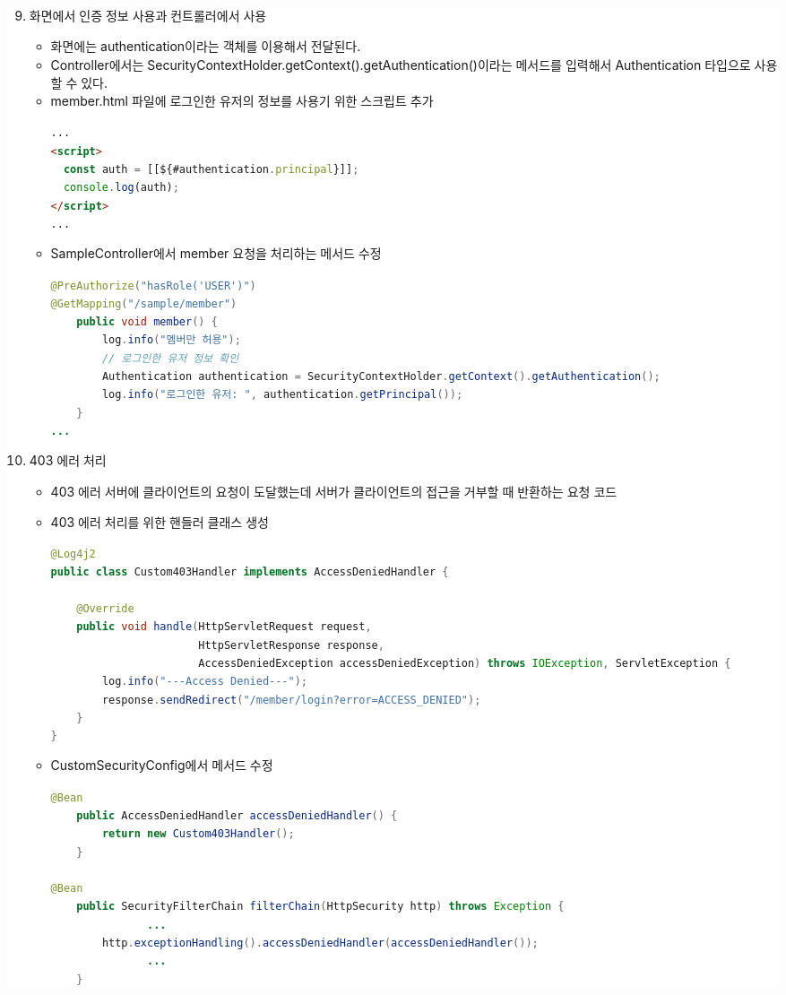    9. 화면에서 인증 정보 사용과 컨트롤러에서 사용
      - 화면에는 authentication이라는 객체를 이용해서 전달된다.
      - Controller에서는 SecurityContextHolder.getContext().getAuthentication()이라는 메서드를 입력해서 Authentication 타입으로 사용할 수 있다.
      - member.html 파일에 로그인한 유저의 정보를 사용기 위한 스크립트 추가
        ```html
        ...
        <script>
          const auth = [[${#authentication.principal}]];
          console.log(auth);
        </script>
        ...
        ```
      - SampleController에서 member 요청을 처리하는 메서드 수정
        ```java
        @PreAuthorize("hasRole('USER')")
        @GetMapping("/sample/member")
            public void member() {
                log.info("멤버만 허용");
                // 로그인한 유저 정보 확인
                Authentication authentication = SecurityContextHolder.getContext().getAuthentication();
                log.info("로그인한 유저: ", authentication.getPrincipal());
            }
        ...
        ```
   10. 403 에러 처리

       - 403 에러
         서버에 클라이언트의 요청이 도달했는데 서버가 클라이언트의 접근을 거부할 때 반환하는 요청 코드
       - 403 에러 처리를 위한 핸들러 클래스 생성

         ```java
         @Log4j2
         public class Custom403Handler implements AccessDeniedHandler {

             @Override
             public void handle(HttpServletRequest request,
                                HttpServletResponse response,
                                AccessDeniedException accessDeniedException) throws IOException, ServletException {
                 log.info("---Access Denied---");
                 response.sendRedirect("/member/login?error=ACCESS_DENIED");
             }
         }
         ```

       - CustomSecurityConfig에서 메서드 수정

         ```java
         @Bean
             public AccessDeniedHandler accessDeniedHandler() {
                 return new Custom403Handler();
             }

         @Bean
             public SecurityFilterChain filterChain(HttpSecurity http) throws Exception {
         				...
                 http.exceptionHandling().accessDeniedHandler(accessDeniedHandler());
         				...
             }
         ```
